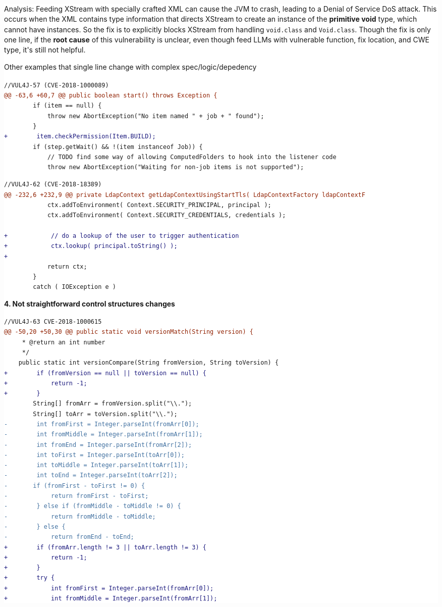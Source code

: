 Analysis: Feeding XStream with specially crafted XML can cause the JVM to crash, leading to a Denial of Service DoS attack. This occurs when the XML contains type information that directs XStream to create an instance of the **primitive void** type, which cannot have instances. So the fix is to explicitly blocks XStream from handling `void.class` and `Void.class`.  Though the fix is only one line, if the **root cause** of this vulnerability is unclear, even though feed LLMs with vulnerable function, fix location, and CWE type, it's still not helpful.

Other examples that single line change with complex spec/logic/depedency

```diff
//VUL4J-57 (CVE-2018-1000089)
@@ -63,6 +60,7 @@ public boolean start() throws Exception {
        if (item == null) {
            throw new AbortException("No item named " + job + " found");
        }
+        item.checkPermission(Item.BUILD);
        if (step.getWait() && !(item instanceof Job)) {
            // TODO find some way of allowing ComputedFolders to hook into the listener code
            throw new AbortException("Waiting for non-job items is not supported");
```
```diff
//VUL4J-62 (CVE-2018-18389)
@@ -232,6 +232,9 @@ private LdapContext getLdapContextUsingStartTls( LdapContextFactory ldapContextF
            ctx.addToEnvironment( Context.SECURITY_PRINCIPAL, principal );
            ctx.addToEnvironment( Context.SECURITY_CREDENTIALS, credentials );

+            // do a lookup of the user to trigger authentication
+            ctx.lookup( principal.toString() );
+
            return ctx;
        }
        catch ( IOException e )
```

**4. Not straightforward control structures changes**

```diff
//VUL4J-63 CVE-2018-1000615
@@ -50,20 +50,30 @@ public static void versionMatch(String version) {
     * @return an int number
     */
    public static int versionCompare(String fromVersion, String toVersion) {
+        if (fromVersion == null || toVersion == null) {
+            return -1;
+        }
        String[] fromArr = fromVersion.split("\\.");
        String[] toArr = toVersion.split("\\.");
-        int fromFirst = Integer.parseInt(fromArr[0]);
-        int fromMiddle = Integer.parseInt(fromArr[1]);
-        int fromEnd = Integer.parseInt(fromArr[2]);
-        int toFirst = Integer.parseInt(toArr[0]);
-        int toMiddle = Integer.parseInt(toArr[1]);
-        int toEnd = Integer.parseInt(toArr[2]);
-       if (fromFirst - toFirst != 0) {
-            return fromFirst - toFirst;
-        } else if (fromMiddle - toMiddle != 0) {
-            return fromMiddle - toMiddle;
-        } else {
-            return fromEnd - toEnd;
+        if (fromArr.length != 3 || toArr.length != 3) {
+            return -1;
+        }
+        try {
+            int fromFirst = Integer.parseInt(fromArr[0]);
+            int fromMiddle = Integer.parseInt(fromArr[1]);
```